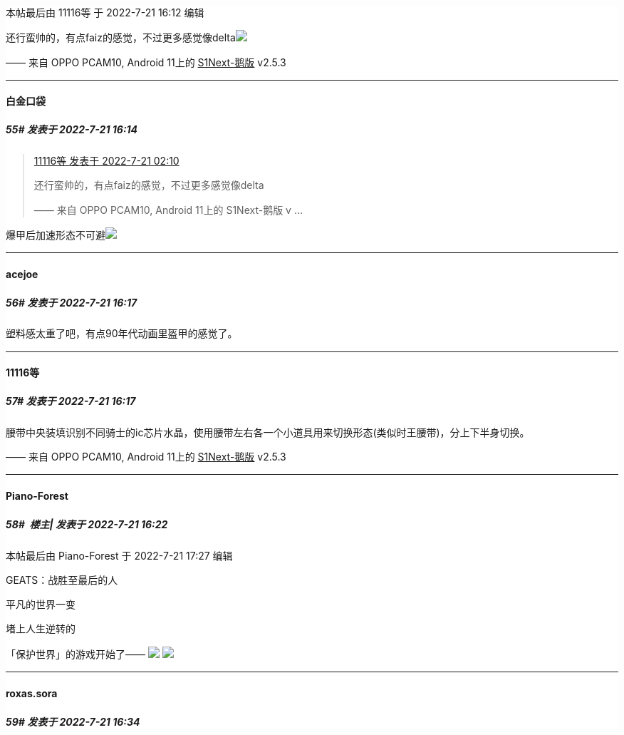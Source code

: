  本帖最后由 11116等 于 2022-7-21 16:12 编辑 

还行蛮帅的，有点faiz的感觉，不过更多感觉像delta<img src="https://p.sda1.dev/6/e3042d6fbf9949701a20c3d2e7978a3b/CMP_20220721161009347.jpg" referrerpolicy="no-referrer">

—— 来自 OPPO PCAM10, Android 11上的 [S1Next-鹅版](https://github.com/ykrank/S1-Next/releases) v2.5.3

*****

####  白金口袋  
##### 55#       发表于 2022-7-21 16:14

<blockquote><a href="httphttps://bbs.saraba1st.com/2b/forum.php?mod=redirect&amp;goto=findpost&amp;pid=56736251&amp;ptid=2072339" target="_blank">11116等 发表于 2022-7-21 02:10</a>

还行蛮帅的，有点faiz的感觉，不过更多感觉像delta

—— 来自 OPPO PCAM10, Android 11上的 S1Next-鹅版 v ...</blockquote>
爆甲后加速形态不可避<img src="https://static.saraba1st.com/image/smiley/face2017/067.png" referrerpolicy="no-referrer">

*****

####  acejoe  
##### 56#       发表于 2022-7-21 16:17

塑料感太重了吧，有点90年代动画里盔甲的感觉了。

*****

####  11116等  
##### 57#       发表于 2022-7-21 16:17

腰带中央装填识别不同骑士的ic芯片水晶，使用腰带左右各一个小道具用来切换形态(类似时王腰带)，分上下半身切换。

—— 来自 OPPO PCAM10, Android 11上的 [S1Next-鹅版](https://github.com/ykrank/S1-Next/releases) v2.5.3

*****

####  Piano-Forest  
##### 58#         楼主| 发表于 2022-7-21 16:22

 本帖最后由 Piano-Forest 于 2022-7-21 17:27 编辑 

GEATS：战胜至最后的人

平凡的世界一变

堵上人生逆转的

「保护世界」的游戏开始了——
<img src="https://p.sda1.dev/6/1ca2e33730e943c62b729448e075742c/20220721_161817.jpg" referrerpolicy="no-referrer">
<img src="https://p.sda1.dev/6/05180c1b13fa2fe8c81b2e1fb7dd72c7/20220721_172243.jpg" referrerpolicy="no-referrer">

*****

####  roxas.sora  
##### 59#       发表于 2022-7-21 16:34
